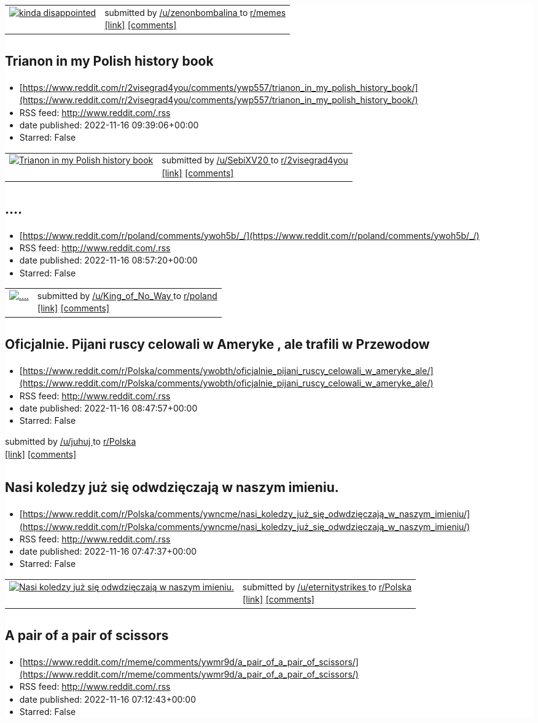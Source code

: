 <table> <tr><td> <a href="https://www.reddit.com/r/memes/comments/ywp6py/kinda_disappointed/"> <img alt="kinda disappointed" src="https://preview.redd.it/q3h2l78urb0a1.jpg?width=640&amp;crop=smart&amp;auto=webp&amp;s=5846eb2facc1d2e200178a6ff8617745e6a6f96d" title="kinda disappointed" /> </a> </td><td> &#32; submitted by &#32; <a href="https://www.reddit.com/user/zenonbombalina"> /u/zenonbombalina </a> &#32; to &#32; <a href="https://www.reddit.com/r/memes/"> r/memes </a> <br /> <span><a href="https://i.redd.it/q3h2l78urb0a1.jpg">[link]</a></span> &#32; <span><a href="https://www.reddit.com/r/memes/comments/ywp6py/kinda_disappointed/">[comments]</a></span> </td></tr></table>

## Trianon in my Polish history book
 - [https://www.reddit.com/r/2visegrad4you/comments/ywp557/trianon_in_my_polish_history_book/](https://www.reddit.com/r/2visegrad4you/comments/ywp557/trianon_in_my_polish_history_book/)
 - RSS feed: http://www.reddit.com/.rss
 - date published: 2022-11-16 09:39:06+00:00
 - Starred: False

<table> <tr><td> <a href="https://www.reddit.com/r/2visegrad4you/comments/ywp557/trianon_in_my_polish_history_book/"> <img alt="Trianon in my Polish history book" src="https://preview.redd.it/jw1ktldt9a0a1.jpg?width=640&amp;crop=smart&amp;auto=webp&amp;s=342a280fd2dba7323dc6ddbea61d566a0835bb66" title="Trianon in my Polish history book" /> </a> </td><td> &#32; submitted by &#32; <a href="https://www.reddit.com/user/SebiXV20"> /u/SebiXV20 </a> &#32; to &#32; <a href="https://www.reddit.com/r/2visegrad4you/"> r/2visegrad4you </a> <br /> <span><a href="https://i.redd.it/jw1ktldt9a0a1.jpg">[link]</a></span> &#32; <span><a href="https://www.reddit.com/r/2visegrad4you/comments/ywp557/trianon_in_my_polish_history_book/">[comments]</a></span> </td></tr></table>

## ….
 - [https://www.reddit.com/r/poland/comments/ywoh5b/_/](https://www.reddit.com/r/poland/comments/ywoh5b/_/)
 - RSS feed: http://www.reddit.com/.rss
 - date published: 2022-11-16 08:57:20+00:00
 - Starred: False

<table> <tr><td> <a href="https://www.reddit.com/r/poland/comments/ywoh5b/_/"> <img alt="…." src="https://preview.redd.it/3kb67jawjb0a1.jpg?width=640&amp;crop=smart&amp;auto=webp&amp;s=a8443c09eb4b1c71a28c2eb7b8f5d4f60831a7a7" title="…." /> </a> </td><td> &#32; submitted by &#32; <a href="https://www.reddit.com/user/King_of_No_Way"> /u/King_of_No_Way </a> &#32; to &#32; <a href="https://www.reddit.com/r/poland/"> r/poland </a> <br /> <span><a href="https://i.redd.it/3kb67jawjb0a1.jpg">[link]</a></span> &#32; <span><a href="https://www.reddit.com/r/poland/comments/ywoh5b/_/">[comments]</a></span> </td></tr></table>

## Oficjalnie. Pijani ruscy celowali w Ameryke , ale trafili w Przewodow
 - [https://www.reddit.com/r/Polska/comments/ywobth/oficjalnie_pijani_ruscy_celowali_w_ameryke_ale/](https://www.reddit.com/r/Polska/comments/ywobth/oficjalnie_pijani_ruscy_celowali_w_ameryke_ale/)
 - RSS feed: http://www.reddit.com/.rss
 - date published: 2022-11-16 08:47:57+00:00
 - Starred: False

&#32; submitted by &#32; <a href="https://www.reddit.com/user/juhuj"> /u/juhuj </a> &#32; to &#32; <a href="https://www.reddit.com/r/Polska/"> r/Polska </a> <br /> <span><a href="https://i.redd.it/7leo9ewo0a0a1.png">[link]</a></span> &#32; <span><a href="https://www.reddit.com/r/Polska/comments/ywobth/oficjalnie_pijani_ruscy_celowali_w_ameryke_ale/">[comments]</a></span>

## Nasi koledzy już się odwdzięczają w naszym imieniu.
 - [https://www.reddit.com/r/Polska/comments/ywncme/nasi_koledzy_już_się_odwdzięczają_w_naszym_imieniu/](https://www.reddit.com/r/Polska/comments/ywncme/nasi_koledzy_już_się_odwdzięczają_w_naszym_imieniu/)
 - RSS feed: http://www.reddit.com/.rss
 - date published: 2022-11-16 07:47:37+00:00
 - Starred: False

<table> <tr><td> <a href="https://www.reddit.com/r/Polska/comments/ywncme/nasi_koledzy_już_się_odwdzięczają_w_naszym_imieniu/"> <img alt="Nasi koledzy już się odwdzięczają w naszym imieniu." src="https://preview.redd.it/yzxdwqncv50a1.jpg?width=640&amp;crop=smart&amp;auto=webp&amp;s=a2cb8ee2c48df7445546dbe8947813418f993ef1" title="Nasi koledzy już się odwdzięczają w naszym imieniu." /> </a> </td><td> &#32; submitted by &#32; <a href="https://www.reddit.com/user/eternitystrikes"> /u/eternitystrikes </a> &#32; to &#32; <a href="https://www.reddit.com/r/Polska/"> r/Polska </a> <br /> <span><a href="https://i.redd.it/yzxdwqncv50a1.jpg">[link]</a></span> &#32; <span><a href="https://www.reddit.com/r/Polska/comments/ywncme/nasi_koledzy_już_się_odwdzięczają_w_naszym_imieniu/">[comments]</a></span> </td></tr></table>

## A pair of a pair of scissors
 - [https://www.reddit.com/r/meme/comments/ywmr9d/a_pair_of_a_pair_of_scissors/](https://www.reddit.com/r/meme/comments/ywmr9d/a_pair_of_a_pair_of_scissors/)
 - RSS feed: http://www.reddit.com/.rss
 - date published: 2022-11-16 07:12:43+00:00
 - Starred: False
